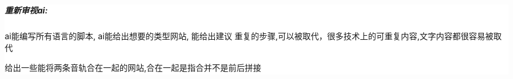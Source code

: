 

##### 重新审视ai:
ai能编写所有语言的脚本,
ai能给出想要的类型网站,
能给出建议
重复的步骤,可以被取代，很多技术上的可重复内容,文字内容都很容易被取代







给出一些能将两条音轨合在一起的网站,合在一起是指合并不是前后拼接








